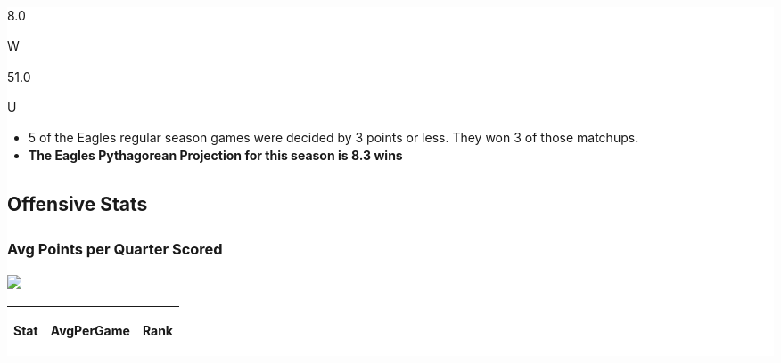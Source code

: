 8.0

</td>

<td style="text-align:center;">

W

</td>

<td style="text-align:center;">

51.0

</td>

<td style="text-align:center;">

U

</td>

</tr>

</tbody>

</table>

  - 5 of the Eagles regular season games were decided by 3 points or
    less. They won 3 of those matchups.
  - **The Eagles Pythagorean Projection for this season is 8.3 wins**

## Offensive Stats

### Avg Points per Quarter Scored

<img src="teams_output/nfl-Philadelphia-Eagles_files/figure-gfm/pts_per_qtr_off-1.png" width="672" />

<table>

<thead>

<tr>

<th style="text-align:left;">

Stat

</th>

<th style="text-align:right;">

AvgPerGame

</th>

<th style="text-align:right;">

Rank

</th>
